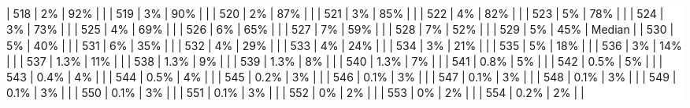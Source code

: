 | 518 | 2% | 92% |  |
| 519 | 3% | 90% |  |
| 520 | 2% | 87% |  |
| 521 | 3% | 85% |  |
| 522 | 4% | 82% |  |
| 523 | 5% | 78% |  |
| 524 | 3% | 73% |  |
| 525 | 4% | 69% |  |
| 526 | 6% | 65% |  |
| 527 | 7% | 59% |  |
| 528 | 7% | 52% |  |
| 529 | 5% | 45% | Median |
| 530 | 5% | 40% |  |
| 531 | 6% | 35% |  |
| 532 | 4% | 29% |  |
| 533 | 4% | 24% |  |
| 534 | 3% | 21% |  |
| 535 | 5% | 18% |  |
| 536 | 3% | 14% |  |
| 537 | 1.3% | 11% |  |
| 538 | 1.3% | 9% |  |
| 539 | 1.3% | 8% |  |
| 540 | 1.3% | 7% |  |
| 541 | 0.8% | 5% |  |
| 542 | 0.5% | 5% |  |
| 543 | 0.4% | 4% |  |
| 544 | 0.5% | 4% |  |
| 545 | 0.2% | 3% |  |
| 546 | 0.1% | 3% |  |
| 547 | 0.1% | 3% |  |
| 548 | 0.1% | 3% |  |
| 549 | 0.1% | 3% |  |
| 550 | 0.1% | 3% |  |
| 551 | 0.1% | 3% |  |
| 552 | 0% | 2% |  |
| 553 | 0% | 2% |  |
| 554 | 0.2% | 2% |  |